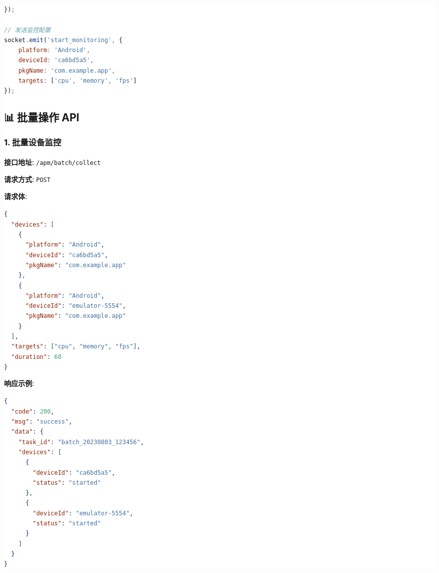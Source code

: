 ```javascript
});

// 发送监控配置
socket.emit('start_monitoring', {
    platform: 'Android',
    deviceId: 'ca6bd5a5',
    pkgName: 'com.example.app',
    targets: ['cpu', 'memory', 'fps']
});
```

## 📊 批量操作 API

### 1. 批量设备监控

**接口地址**: `/apm/batch/collect`

**请求方式**: `POST`

**请求体**:

```json
{
  "devices": [
    {
      "platform": "Android",
      "deviceId": "ca6bd5a5",
      "pkgName": "com.example.app"
    },
    {
      "platform": "Android",
      "deviceId": "emulator-5554",
      "pkgName": "com.example.app"
    }
  ],
  "targets": ["cpu", "memory", "fps"],
  "duration": 60
}
```

**响应示例**:

```json
{
  "code": 200,
  "msg": "success",
  "data": {
    "task_id": "batch_20230803_123456",
    "devices": [
      {
        "deviceId": "ca6bd5a5",
        "status": "started"
      },
      {
        "deviceId": "emulator-5554",
        "status": "started"
      }
    ]
  }
}
```
